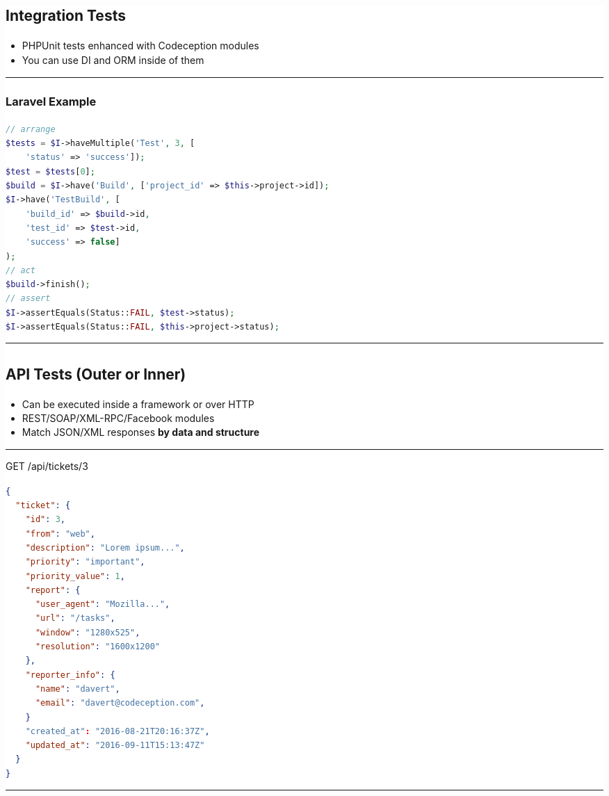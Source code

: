 
## Integration Tests

* PHPUnit tests enhanced with Codeception modules
* You can use DI and ORM inside of them

---

### Laravel Example

```php
// arrange
$tests = $I->haveMultiple('Test', 3, [
    'status' => 'success']);
$test = $tests[0];
$build = $I->have('Build', ['project_id' => $this->project->id]);
$I->have('TestBuild', [
    'build_id' => $build->id,
    'test_id' => $test->id,
    'success' => false]
);
// act
$build->finish();
// assert
$I->assertEquals(Status::FAIL, $test->status);
$I->assertEquals(Status::FAIL, $this->project->status);
```

---

## API Tests (Outer or Inner)

* Can be executed inside a framework or over HTTP
* REST/SOAP/XML-RPC/Facebook modules
* Match JSON/XML responses **by data and structure**

---

GET /api/tickets/3

```json
{
  "ticket": {
    "id": 3,
    "from": "web",
    "description": "Lorem ipsum...",
    "priority": "important",
    "priority_value": 1,
    "report": {
      "user_agent": "Mozilla...",
      "url": "/tasks",      
      "window": "1280x525",
      "resolution": "1600x1200"
    },
    "reporter_info": {
      "name": "davert",
      "email": "davert@codeception.com",
    }
    "created_at": "2016-08-21T20:16:37Z",
    "updated_at": "2016-09-11T15:13:47Z"    
  }
}
```

---